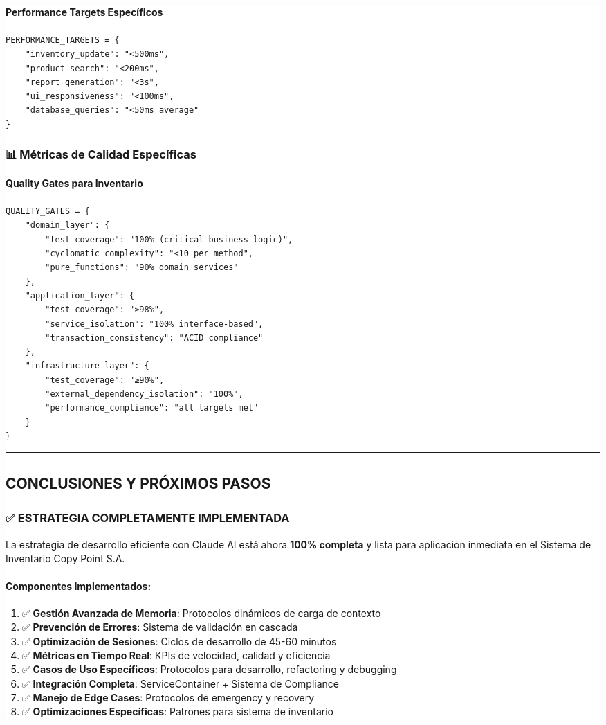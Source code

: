 #### **Performance Targets Específicos**
```
PERFORMANCE_TARGETS = {
    "inventory_update": "<500ms",
    "product_search": "<200ms",
    "report_generation": "<3s",
    "ui_responsiveness": "<100ms",
    "database_queries": "<50ms average"
}
```

### 📊 **Métricas de Calidad Específicas**

#### **Quality Gates para Inventario**
```
QUALITY_GATES = {
    "domain_layer": {
        "test_coverage": "100% (critical business logic)",
        "cyclomatic_complexity": "<10 per method",
        "pure_functions": "90% domain services"
    },
    "application_layer": {
        "test_coverage": "≥98%",
        "service_isolation": "100% interface-based",
        "transaction_consistency": "ACID compliance"
    },
    "infrastructure_layer": {
        "test_coverage": "≥90%",
        "external_dependency_isolation": "100%",
        "performance_compliance": "all targets met"
    }
}
```

---

## **CONCLUSIONES Y PRÓXIMOS PASOS**

### ✅ **ESTRATEGIA COMPLETAMENTE IMPLEMENTADA**

La estrategia de desarrollo eficiente con Claude AI está ahora **100% completa** y lista para aplicación inmediata en el Sistema de Inventario Copy Point S.A.

#### **Componentes Implementados:**
1. ✅ **Gestión Avanzada de Memoria**: Protocolos dinámicos de carga de contexto
2. ✅ **Prevención de Errores**: Sistema de validación en cascada
3. ✅ **Optimización de Sesiones**: Ciclos de desarrollo de 45-60 minutos
4. ✅ **Métricas en Tiempo Real**: KPIs de velocidad, calidad y eficiencia
5. ✅ **Casos de Uso Específicos**: Protocolos para desarrollo, refactoring y debugging
6. ✅ **Integración Completa**: ServiceContainer + Sistema de Compliance
7. ✅ **Manejo de Edge Cases**: Protocolos de emergency y recovery
8. ✅ **Optimizaciones Específicas**: Patrones para sistema de inventario
